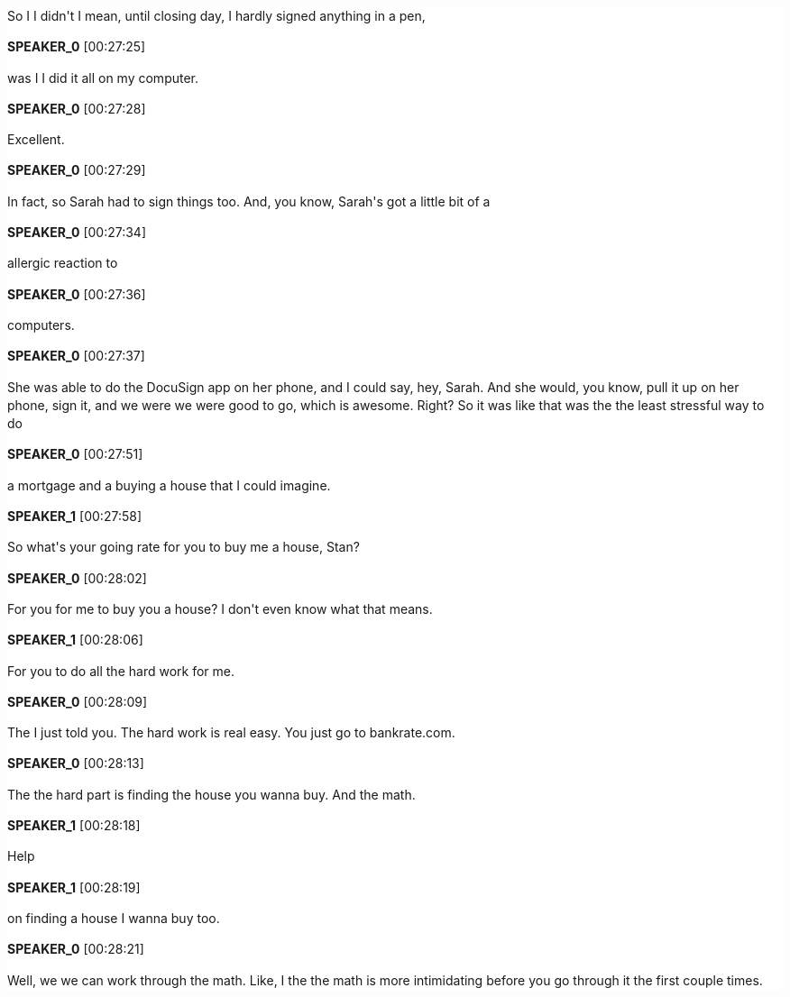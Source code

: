 So I I didn't I mean, until closing day, I hardly signed anything in a pen,

**SPEAKER_0** [00:27:25]

was I I did it all on my computer.

**SPEAKER_0** [00:27:28]

Excellent.

**SPEAKER_0** [00:27:29]

In fact, so Sarah had to sign things too. And, you know, Sarah's got a little bit of a

**SPEAKER_0** [00:27:34]

allergic reaction to

**SPEAKER_0** [00:27:36]

computers.

**SPEAKER_0** [00:27:37]

She was able to do the DocuSign app on her phone, and I could say, hey, Sarah. And she would, you know, pull it up on her phone, sign it, and we were we were good to go, which is awesome. Right? So it was like that was the the least stressful way to do

**SPEAKER_0** [00:27:51]

a mortgage and a buying a house that I could imagine.

**SPEAKER_1** [00:27:58]

So what's your going rate for you to buy me a house, Stan?

**SPEAKER_0** [00:28:02]

For you for me to buy you a house? I don't even know what that means.

**SPEAKER_1** [00:28:06]

For you to do all the hard work for me.

**SPEAKER_0** [00:28:09]

The I just told you. The hard work is real easy. You just go to bankrate.com.

**SPEAKER_0** [00:28:13]

The the hard part is finding the house you wanna buy. And the math.

**SPEAKER_1** [00:28:18]

Help

**SPEAKER_1** [00:28:19]

on finding a house I wanna buy too.

**SPEAKER_0** [00:28:21]

Well, we we can work through the math. Like, I the the math is more intimidating before you go through it the first couple times.
